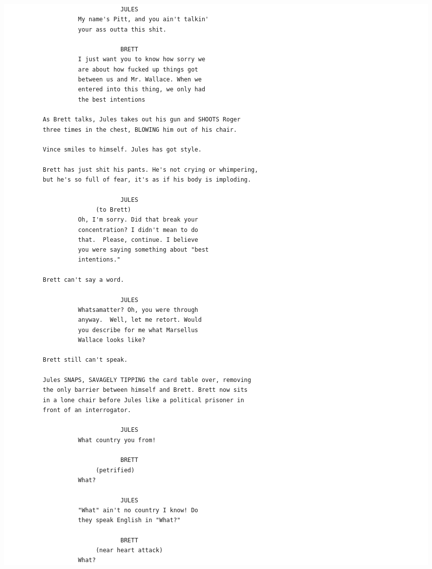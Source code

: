                                      JULES
                         My name's Pitt, and you ain't talkin' 
                         your ass outta this shit.

                                     BRETT
                         I just want you to know how sorry we 
                         are about how fucked up things got 
                         between us and Mr. Wallace. When we 
                         entered into this thing, we only had 
                         the best intentions 

               As Brett talks, Jules takes out his gun and SHOOTS Roger 
               three times in the chest, BLOWING him out of his chair.

               Vince smiles to himself. Jules has got style.

               Brett has just shit his pants. He's not crying or whimpering, 
               but he's so full of fear, it's as if his body is imploding.

                                     JULES
                              (to Brett)
                         Oh, I'm sorry. Did that break your 
                         concentration? I didn't mean to do 
                         that.  Please, continue. I believe 
                         you were saying something about "best 
                         intentions."

               Brett can't say a word.

                                     JULES
                         Whatsamatter? Oh, you were through 
                         anyway.  Well, let me retort. Would 
                         you describe for me what Marsellus 
                         Wallace looks like?

               Brett still can't speak.

               Jules SNAPS, SAVAGELY TIPPING the card table over, removing 
               the only barrier between himself and Brett. Brett now sits 
               in a lone chair before Jules like a political prisoner in 
               front of an interrogator.

                                     JULES
                         What country you from!

                                     BRETT
                              (petrified)
                         What?

                                     JULES
                         "What" ain't no country I know! Do 
                         they speak English in "What?"

                                     BRETT
                              (near heart attack)
                         What?
